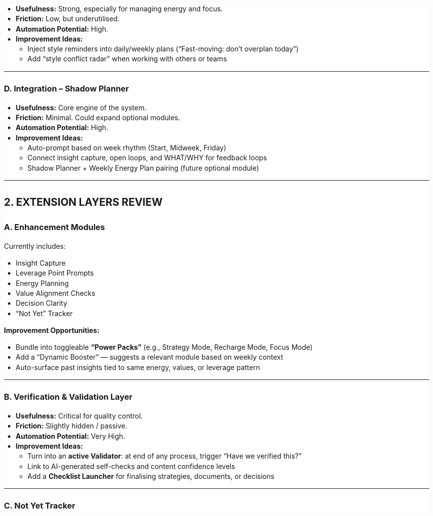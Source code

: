 *   **Usefulness:** Strong, especially for managing energy and focus.
*   **Friction:** Low, but underutilised.
*   **Automation Potential:** High.
*   **Improvement Ideas:**
    *   Inject style reminders into daily/weekly plans (“Fast-moving: don’t overplan today”)
    *   Add “style conflict radar” when working with others or teams

* * *

### D. **Integration – Shadow Planner**

*   **Usefulness:** Core engine of the system.
*   **Friction:** Minimal. Could expand optional modules.
*   **Automation Potential:** High.
*   **Improvement Ideas:**
    *   Auto-prompt based on week rhythm (Start, Midweek, Friday)
    *   Connect insight capture, open loops, and WHAT/WHY for feedback loops
    *   Shadow Planner + Weekly Energy Plan pairing (future optional module)

* * *

**2\. EXTENSION LAYERS REVIEW**
-------------------------------

### A. **Enhancement Modules**

Currently includes:

*   Insight Capture
*   Leverage Point Prompts
*   Energy Planning
*   Value Alignment Checks
*   Decision Clarity
*   “Not Yet” Tracker

**Improvement Opportunities:**

*   Bundle into toggleable **“Power Packs”** (e.g., Strategy Mode, Recharge Mode, Focus Mode)
*   Add a “Dynamic Booster” — suggests a relevant module based on weekly context
*   Auto-surface past insights tied to same energy, values, or leverage pattern

* * *

### B. **Verification & Validation Layer**

*   **Usefulness:** Critical for quality control.
*   **Friction:** Slightly hidden / passive.
*   **Automation Potential:** Very High.
*   **Improvement Ideas:**
    *   Turn into an **active Validator**: at end of any process, trigger “Have we verified this?”
    *   Link to AI-generated self-checks and content confidence levels
    *   Add a **Checklist Launcher** for finalising strategies, documents, or decisions

* * *

### C. **Not Yet Tracker**
